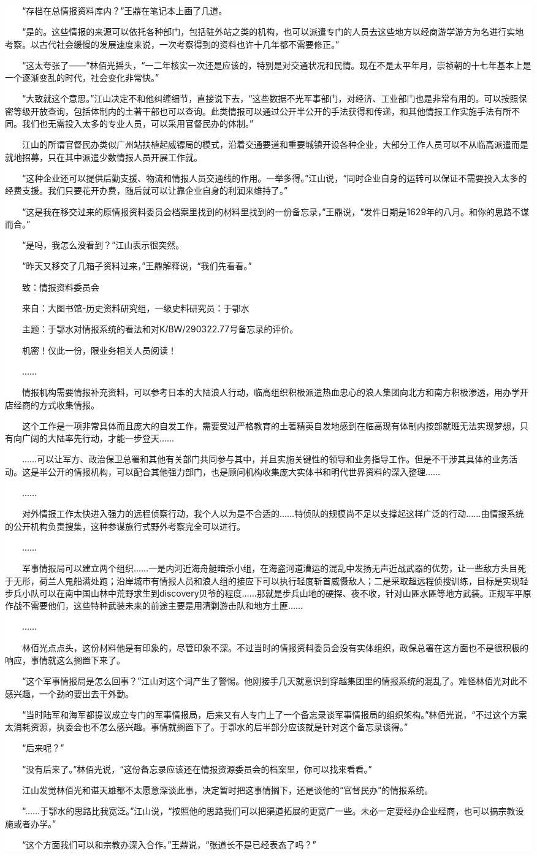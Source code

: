　　“存档在总情报资料库内？”王鼎在笔记本上画了几道。

　　“是的。这些情报的来源可以依托各种部门，包括驻外站之类的机构，也可以派遣专门的人员去这些地方以经商游学游方为名进行实地考察。以古代社会缓慢的发展速度来说，一次考察得到的资料也许十几年都不需要修正。”

　　“这太夸张了——”林佰光摇头，“一二年核实一次还是应该的，特别是对交通状况和民情。现在不是太平年月，崇祯朝的十七年基本上是一个逐渐变乱的时代，社会变化非常快。”

　　“大致就这个意思。”江山决定不和他纠缠细节，直接说下去，“这些数据不光军事部门，对经济、工业部门也是非常有用的。可以按照保密等级开放查询，包括体制内的土著干部也可以查询。此类情报可以通过公开半公开的手法获得和传递，和其他情报工作实施手法有所不同。我们也无需投入太多的专业人员，可以采用官督民办的体制。”

　　江山的所谓官督民办类似广州站扶植起威镖局的模式，沿着交通要道和重要城镇开设各种企业，大部分工作人员可以不从临高派遣而是就地招募，只在其中派遣少数情报人员开展工作就。

　　“这种企业还可以提供后勤支援、物流和情报人员交通线的作用。一举多得。”江山说，“同时企业自身的运转可以保证不需要投入太多的经费支援。我们只要花开办费，随后就可以让靠企业自身的利润来维持了。”

　　“这是我在移交过来的原情报资料委员会档案里找到的材料里找到的一份备忘录，”王鼎说，“发件日期是1629年的八月。和你的思路不谋而合。”

　　“是吗，我怎么没看到？”江山表示很突然。

　　“昨天又移交了几箱子资料过来，”王鼎解释说，“我们先看看。”

　　致：情报资料委员会

　　来自：大图书馆-历史资料研究组，一级史料研究员：于鄂水

　　主题：于鄂水对情报系统的看法和对K/BW/290322.77号备忘录的评价。

　　机密！仅此一份，限业务相关人员阅读！

　　……

　　情报机构需要情报补充资料，可以参考日本的大陆浪人行动，临高组织积极派遣热血忠心的浪人集团向北方和南方积极渗透，用办学开店经商的方式收集情报。

　　这个工作是一项非常具体而且庞大的自发工作，需要受过严格教育的土著精英自发地感到在临高现有体制内按部就班无法实现梦想，只有向广阔的大陆率先行动，才能一步登天……

　　……可以让军方、政治保卫总署和其他有关部门共同参与其中，并且实施关键性的领导和业务指导工作。但是不干涉其具体的业务活动。这是半公开的情报机构，可以配合其他强力部门，也是顾问机构收集庞大实体书和明代世界资料的深入整理……

　　……

　　对外情报工作太快进入强力的远程侦察行动，我个人以为是不合适的……特侦队的规模尚不足以支撑起这样广泛的行动……由情报系统的公开机构负责搜集，这种参谋旅行式野外考察完全可以进行。

　　……

　　军事情报局可以建立两个组织……一是内河近海舟艇暗杀小组，在海盗河道漕运的混乱中发扬无声近战武器的优势，让一些敌方头目死于无形，荷兰人鬼船满处跑；沿岸城市有情报人员和浪人组的接应下可以执行轻度斩首威慑敌人；二是采取超远程侦搜训练，目标是实现轻步兵小队可以在南中国山林中荒野求生到discovery贝爷的程度……那就是步兵山地的硬探、夜不收，针对山匪水匪等地方武装。正规军平原作战不需要他们，这些特种武装未来的前途主要是用清剿游击队和地方土匪……

　　……

　　林佰光点点头，这份材料他是有印象的，尽管印象不深。不过当时的情报资料委员会没有实体组织，政保总署在这方面也不是很积极的响应，事情就这么搁置下来了。

　　“这个军事情报局是怎么回事？”江山对这个词产生了警惕。他刚接手几天就意识到穿越集团里的情报系统的混乱了。难怪林佰光对此不感兴趣，一个劲的要出去干外勤。

　　“当时陆军和海军都提议成立专门的军事情报局，后来又有人专门上了一个备忘录谈军事情报局的组织架构。”林佰光说，“不过这个方案太消耗资源，执委会也不怎么感兴趣。事情就搁置下了。于鄂水的后半部分应该就是针对这个备忘录谈得。”

　　“后来呢？”

　　“没有后来了。”林佰光说，“这份备忘录应该还在情报资源委员会的档案里，你可以找来看看。”

　　江山发觉林佰光和谌天雄都不太愿意深谈此事，决定暂时把这事情搁下，还是谈他的“官督民办”的情报系统。

　　“……于鄂水的思路比我宽泛。”江山说，“按照他的思路我们可以把渠道拓展的更宽广一些。未必一定要经办企业经商，也可以搞宗教设施或者办学。”

　　“这个方面我们可以和宗教办深入合作。”王鼎说，“张道长不是已经表态了吗？”
